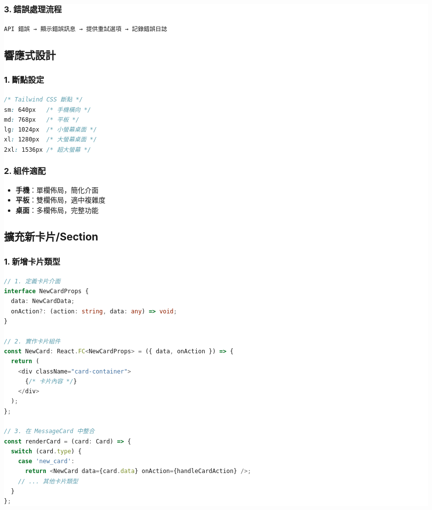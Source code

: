 ### 3. 錯誤處理流程
```
API 錯誤 → 顯示錯誤訊息 → 提供重試選項 → 記錄錯誤日誌
```

## 響應式設計

### 1. 斷點設定
```css
/* Tailwind CSS 斷點 */
sm: 640px   /* 手機橫向 */
md: 768px   /* 平板 */
lg: 1024px  /* 小螢幕桌面 */
xl: 1280px  /* 大螢幕桌面 */
2xl: 1536px /* 超大螢幕 */
```

### 2. 組件適配
- **手機**：單欄佈局，簡化介面
- **平板**：雙欄佈局，適中複雜度
- **桌面**：多欄佈局，完整功能

## 擴充新卡片/Section

### 1. 新增卡片類型
```typescript
// 1. 定義卡片介面
interface NewCardProps {
  data: NewCardData;
  onAction?: (action: string, data: any) => void;
}

// 2. 實作卡片組件
const NewCard: React.FC<NewCardProps> = ({ data, onAction }) => {
  return (
    <div className="card-container">
      {/* 卡片內容 */}
    </div>
  );
};

// 3. 在 MessageCard 中整合
const renderCard = (card: Card) => {
  switch (card.type) {
    case 'new_card':
      return <NewCard data={card.data} onAction={handleCardAction} />;
    // ... 其他卡片類型
  }
};
```
